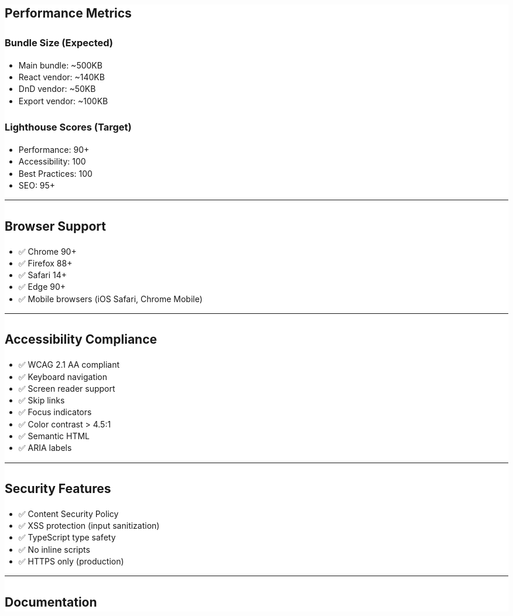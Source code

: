 
## Performance Metrics

### Bundle Size (Expected)
- Main bundle: ~500KB
- React vendor: ~140KB
- DnD vendor: ~50KB
- Export vendor: ~100KB

### Lighthouse Scores (Target)
- Performance: 90+
- Accessibility: 100
- Best Practices: 100
- SEO: 95+

---

## Browser Support

- ✅ Chrome 90+
- ✅ Firefox 88+
- ✅ Safari 14+
- ✅ Edge 90+
- ✅ Mobile browsers (iOS Safari, Chrome Mobile)

---

## Accessibility Compliance

- ✅ WCAG 2.1 AA compliant
- ✅ Keyboard navigation
- ✅ Screen reader support
- ✅ Skip links
- ✅ Focus indicators
- ✅ Color contrast > 4.5:1
- ✅ Semantic HTML
- ✅ ARIA labels

---

## Security Features

- ✅ Content Security Policy
- ✅ XSS protection (input sanitization)
- ✅ TypeScript type safety
- ✅ No inline scripts
- ✅ HTTPS only (production)

---

## Documentation
